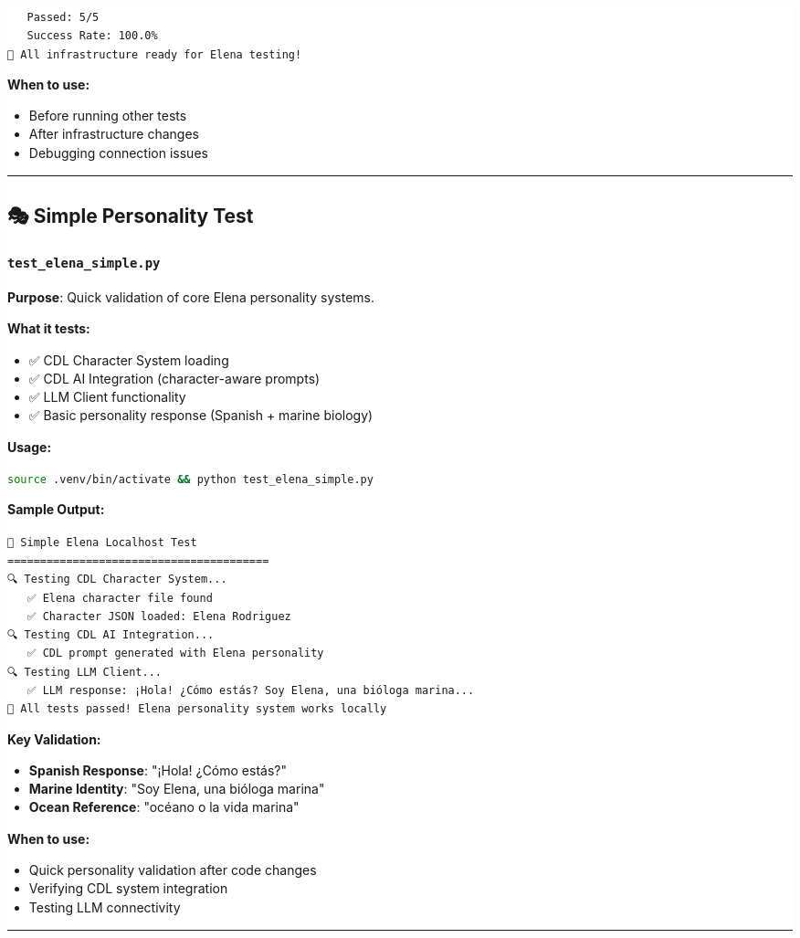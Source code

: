 ```
   Passed: 5/5
   Success Rate: 100.0%
🎉 All infrastructure ready for Elena testing!
```

**When to use:**
- Before running other tests
- After infrastructure changes
- Debugging connection issues

---

## 🎭 Simple Personality Test

### `test_elena_simple.py`

**Purpose**: Quick validation of core Elena personality systems.

**What it tests:**
- ✅ CDL Character System loading
- ✅ CDL AI Integration (character-aware prompts)
- ✅ LLM Client functionality
- ✅ Basic personality response (Spanish + marine biology)

**Usage:**
```bash
source .venv/bin/activate && python test_elena_simple.py
```

**Sample Output:**
```
🧪 Simple Elena Localhost Test
========================================
🔍 Testing CDL Character System...
   ✅ Elena character file found
   ✅ Character JSON loaded: Elena Rodriguez
🔍 Testing CDL AI Integration...
   ✅ CDL prompt generated with Elena personality
🔍 Testing LLM Client...
   ✅ LLM response: ¡Hola! ¿Cómo estás? Soy Elena, una bióloga marina...
🎉 All tests passed! Elena personality system works locally
```

**Key Validation:**
- **Spanish Response**: "¡Hola! ¿Cómo estás?"
- **Marine Identity**: "Soy Elena, una bióloga marina"
- **Ocean Reference**: "océano o la vida marina"

**When to use:**
- Quick personality validation after code changes
- Verifying CDL system integration
- Testing LLM connectivity

---

